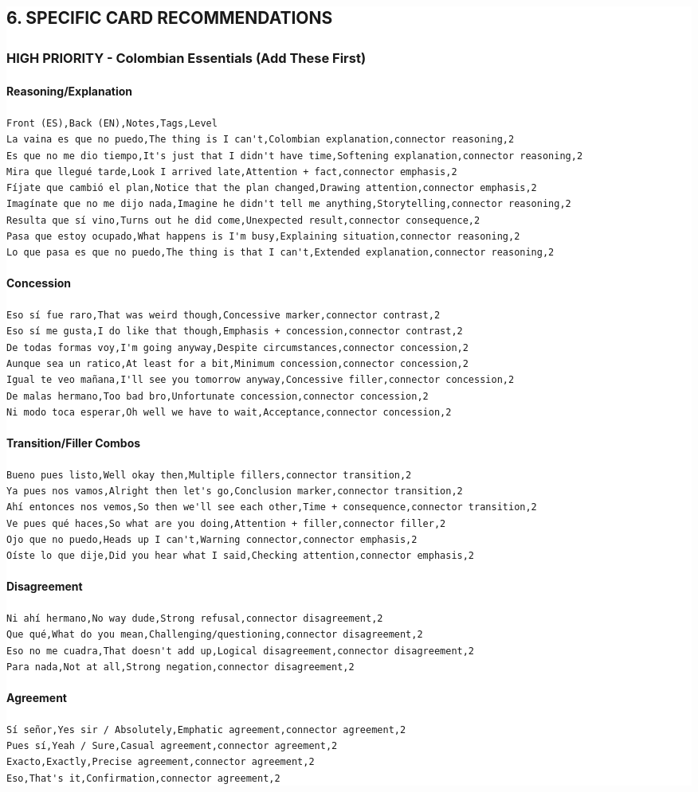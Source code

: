 
## 6. SPECIFIC CARD RECOMMENDATIONS

### HIGH PRIORITY - Colombian Essentials (Add These First)

#### Reasoning/Explanation
```csv
Front (ES),Back (EN),Notes,Tags,Level
La vaina es que no puedo,The thing is I can't,Colombian explanation,connector reasoning,2
Es que no me dio tiempo,It's just that I didn't have time,Softening explanation,connector reasoning,2
Mira que llegué tarde,Look I arrived late,Attention + fact,connector emphasis,2
Fíjate que cambió el plan,Notice that the plan changed,Drawing attention,connector emphasis,2
Imagínate que no me dijo nada,Imagine he didn't tell me anything,Storytelling,connector reasoning,2
Resulta que sí vino,Turns out he did come,Unexpected result,connector consequence,2
Pasa que estoy ocupado,What happens is I'm busy,Explaining situation,connector reasoning,2
Lo que pasa es que no puedo,The thing is that I can't,Extended explanation,connector reasoning,2
```

#### Concession
```csv
Eso sí fue raro,That was weird though,Concessive marker,connector contrast,2
Eso sí me gusta,I do like that though,Emphasis + concession,connector contrast,2
De todas formas voy,I'm going anyway,Despite circumstances,connector concession,2
Aunque sea un ratico,At least for a bit,Minimum concession,connector concession,2
Igual te veo mañana,I'll see you tomorrow anyway,Concessive filler,connector concession,2
De malas hermano,Too bad bro,Unfortunate concession,connector concession,2
Ni modo toca esperar,Oh well we have to wait,Acceptance,connector concession,2
```

#### Transition/Filler Combos
```csv
Bueno pues listo,Well okay then,Multiple fillers,connector transition,2
Ya pues nos vamos,Alright then let's go,Conclusion marker,connector transition,2
Ahí entonces nos vemos,So then we'll see each other,Time + consequence,connector transition,2
Ve pues qué haces,So what are you doing,Attention + filler,connector filler,2
Ojo que no puedo,Heads up I can't,Warning connector,connector emphasis,2
Oíste lo que dije,Did you hear what I said,Checking attention,connector emphasis,2
```

#### Disagreement
```csv
Ni ahí hermano,No way dude,Strong refusal,connector disagreement,2
Que qué,What do you mean,Challenging/questioning,connector disagreement,2
Eso no me cuadra,That doesn't add up,Logical disagreement,connector disagreement,2
Para nada,Not at all,Strong negation,connector disagreement,2
```

#### Agreement
```csv
Sí señor,Yes sir / Absolutely,Emphatic agreement,connector agreement,2
Pues sí,Yeah / Sure,Casual agreement,connector agreement,2
Exacto,Exactly,Precise agreement,connector agreement,2
Eso,That's it,Confirmation,connector agreement,2
```

